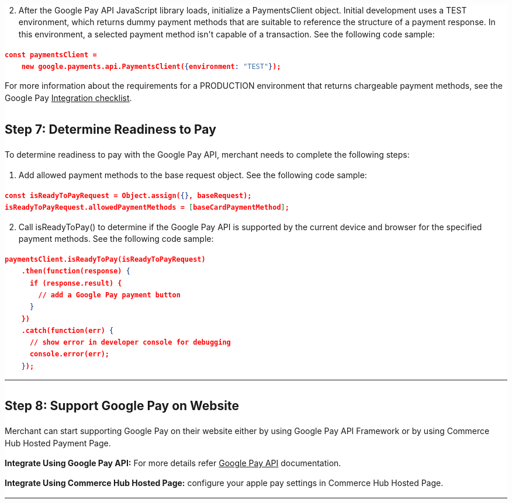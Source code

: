 2. After the Google Pay API JavaScript library loads, initialize a PaymentsClient object. Initial development uses a TEST environment, which returns dummy payment methods that are suitable to reference the structure of a payment response. In this environment, a selected payment method isn't capable of a transaction. See the following code sample:

```json
const paymentsClient =
    new google.payments.api.PaymentsClient({environment: "TEST"});
```

For more information about the requirements for a PRODUCTION environment that returns chargeable payment methods, see the Google Pay [Integration checklist](https://developers.google.com/pay/api/web/guides/test-and-deploy/integration-checklist).


## Step 7: Determine Readiness to Pay

To determine readiness to pay with the Google Pay API, merchant needs to complete the following steps:

1. Add allowed payment methods to the base request object. See the following code sample:

```json
const isReadyToPayRequest = Object.assign({}, baseRequest);
isReadyToPayRequest.allowedPaymentMethods = [baseCardPaymentMethod];
```

2. Call isReadyToPay() to determine if the Google Pay API is supported by the current device and browser for the  specified payment methods. See the following code sample:

```json
paymentsClient.isReadyToPay(isReadyToPayRequest)
    .then(function(response) {
      if (response.result) {
        // add a Google Pay payment button
      }
    })
    .catch(function(err) {
      // show error in developer console for debugging
      console.error(err);
    });
```

---

## Step 8: Support Google Pay on Website

Merchant can start supporting Google Pay on their website either by using Google Pay API Framework or by using Commerce Hub Hosted Payment Page.

**Integrate Using Google Pay API:** For more details refer [Google Pay API](url) documentation.

**Integrate Using Commerce Hub Hosted Page:** configure your apple pay settings in Commerce Hub Hosted Page.

---
